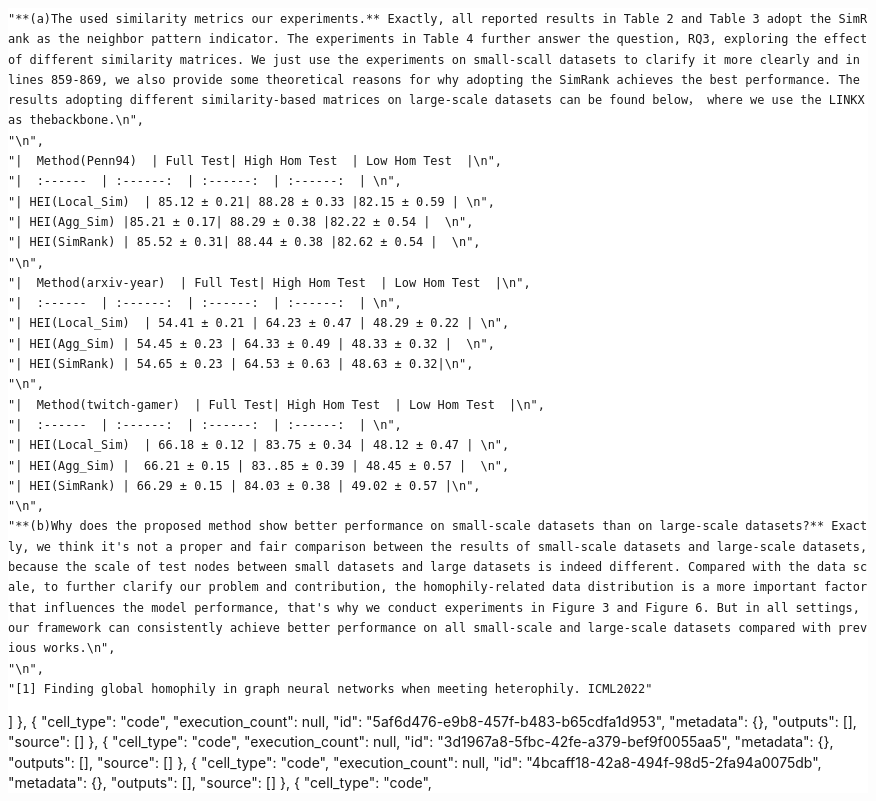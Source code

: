     "**(a)The used similarity metrics our experiments.** Exactly, all reported results in Table 2 and Table 3 adopt the SimRank as the neighbor pattern indicator. The experiments in Table 4 further answer the question, RQ3, exploring the effect of different similarity matrices. We just use the experiments on small-scall datasets to clarify it more clearly and in lines 859-869, we also provide some theoretical reasons for why adopting the SimRank achieves the best performance. The results adopting different similarity-based matrices on large-scale datasets can be found below， where we use the LINKX as thebackbone.\n",
    "\n",
    "|  Method(Penn94)  | Full Test| High Hom Test  | Low Hom Test  |\n",
    "|  :------  | :------:  | :------:  | :------:  | \n",
    "| HEI(Local_Sim)  | 85.12 ± 0.21| 88.28 ± 0.33 |82.15 ± 0.59 | \n",
    "| HEI(Agg_Sim) |85.21 ± 0.17| 88.29 ± 0.38 |82.22 ± 0.54 |  \n",
    "| HEI(SimRank) | 85.52 ± 0.31| 88.44 ± 0.38 |82.62 ± 0.54 |  \n",
    "\n",
    "|  Method(arxiv-year)  | Full Test| High Hom Test  | Low Hom Test  |\n",
    "|  :------  | :------:  | :------:  | :------:  | \n",
    "| HEI(Local_Sim)  | 54.41 ± 0.21 | 64.23 ± 0.47 | 48.29 ± 0.22 | \n",
    "| HEI(Agg_Sim) | 54.45 ± 0.23 | 64.33 ± 0.49 | 48.33 ± 0.32 |  \n",
    "| HEI(SimRank) | 54.65 ± 0.23 | 64.53 ± 0.63 | 48.63 ± 0.32|\n",
    "\n",
    "|  Method(twitch-gamer)  | Full Test| High Hom Test  | Low Hom Test  |\n",
    "|  :------  | :------:  | :------:  | :------:  | \n",
    "| HEI(Local_Sim)  | 66.18 ± 0.12 | 83.75 ± 0.34 | 48.12 ± 0.47 | \n",
    "| HEI(Agg_Sim) |  66.21 ± 0.15 | 83..85 ± 0.39 | 48.45 ± 0.57 |  \n",
    "| HEI(SimRank) | 66.29 ± 0.15 | 84.03 ± 0.38 | 49.02 ± 0.57 |\n",
    "\n",
    "**(b)Why does the proposed method show better performance on small-scale datasets than on large-scale datasets?** Exactly, we think it's not a proper and fair comparison between the results of small-scale datasets and large-scale datasets, because the scale of test nodes between small datasets and large datasets is indeed different. Compared with the data scale, to further clarify our problem and contribution, the homophily-related data distribution is a more important factor that influences the model performance, that's why we conduct experiments in Figure 3 and Figure 6. But in all settings, our framework can consistently achieve better performance on all small-scale and large-scale datasets compared with previous works.\n",
    "\n",
    "[1] Finding global homophily in graph neural networks when meeting heterophily. ICML2022"
   ]
  },
  {
   "cell_type": "code",
   "execution_count": null,
   "id": "5af6d476-e9b8-457f-b483-b65cdfa1d953",
   "metadata": {},
   "outputs": [],
   "source": []
  },
  {
   "cell_type": "code",
   "execution_count": null,
   "id": "3d1967a8-5fbc-42fe-a379-bef9f0055aa5",
   "metadata": {},
   "outputs": [],
   "source": []
  },
  {
   "cell_type": "code",
   "execution_count": null,
   "id": "4bcaff18-42a8-494f-98d5-2fa94a0075db",
   "metadata": {},
   "outputs": [],
   "source": []
  },
  {
   "cell_type": "code",